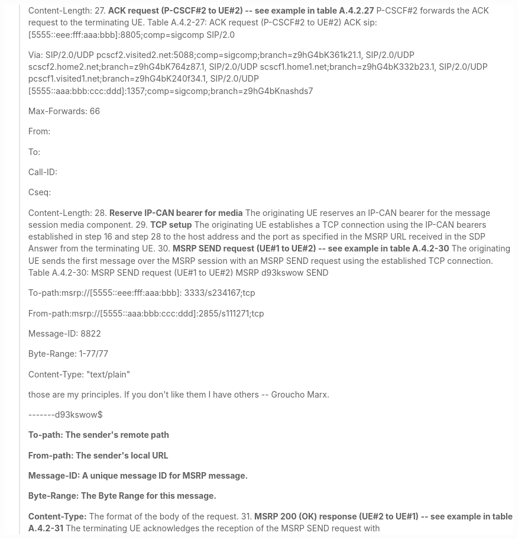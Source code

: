 > Content-Length:
27\. **ACK request (P-CSCF#2 to UE#2) -- see example in table A.4.2.27**
P-CSCF#2 forwards the ACK request to the terminating UE.
Table A.4.2-27: ACK request (P-CSCF#2 to UE#2)
> ACK sip:[5555::eee:fff:aaa:bbb]:8805;comp=sigcomp SIP/2.0
>
> Via: SIP/2.0/UDP
> pcscf2.visited2.net:5088;comp=sigcomp;branch=z9hG4bK361k21.1, SIP/2.0/UDP
> scscf2.home2.net;branch=z9hG4bK764z87.1, SIP/2.0/UDP
> scscf1.home1.net;branch=z9hG4bK332b23.1, SIP/2.0/UDP
> pcscf1.visited1.net;branch=z9hG4bK240f34.1, SIP/2.0/UDP
> [5555::aaa:bbb:ccc:ddd]:1357;comp=sigcomp;branch=z9hG4bKnashds7
>
> Max-Forwards: 66
>
> From:
>
> To:
>
> Call-ID:
>
> Cseq:
>
> Content-Length:
28\. **Reserve IP-CAN bearer for media**
The originating UE reserves an IP-CAN bearer for the message session media
component.
29\. **TCP setup**
The originating UE establishes a TCP connection using the IP-CAN bearers
established in step 16 and step 28 to the host address and the port as
specified in the MSRP URL received in the SDP Answer from the terminating UE.
30\. **MSRP SEND request (UE#1 to UE#2) -- see example in table A.4.2-30**
> The originating UE sends the first message over the MSRP session with an
> MSRP SEND request using the established TCP connection.
Table A.4.2-30: MSRP SEND request (UE#1 to UE#2)
> MSRP d93kswow SEND
>
> To-path:msrp://[5555::eee:fff:aaa:bbb]: 3333/s234167;tcp
>
> From-path:msrp://[5555::aaa:bbb:ccc:ddd]:2855/s111271;tcp
>
> Message-ID: 8822
>
> Byte-Range: 1-77/77
>
> Content-Type: \"text/plain\"
>
> those are my principles. If you don\'t like them I have others -- Groucho
> Marx.
>
> \-------d93kswow\$
>
> **To-path: The sender's remote path**
>
> **From-path: The sender's local URL**
>
> **Message-ID: A unique message ID for MSRP message.**
>
> **Byte-Range: The Byte Range for this message.**
>
> **Content-Type:** The format of the body of the request.
31\. **MSRP 200 (OK) response (UE#2 to UE#1) -- see example in table
A.4.2-31**
> The terminating UE acknowledges the reception of the MSRP SEND request with